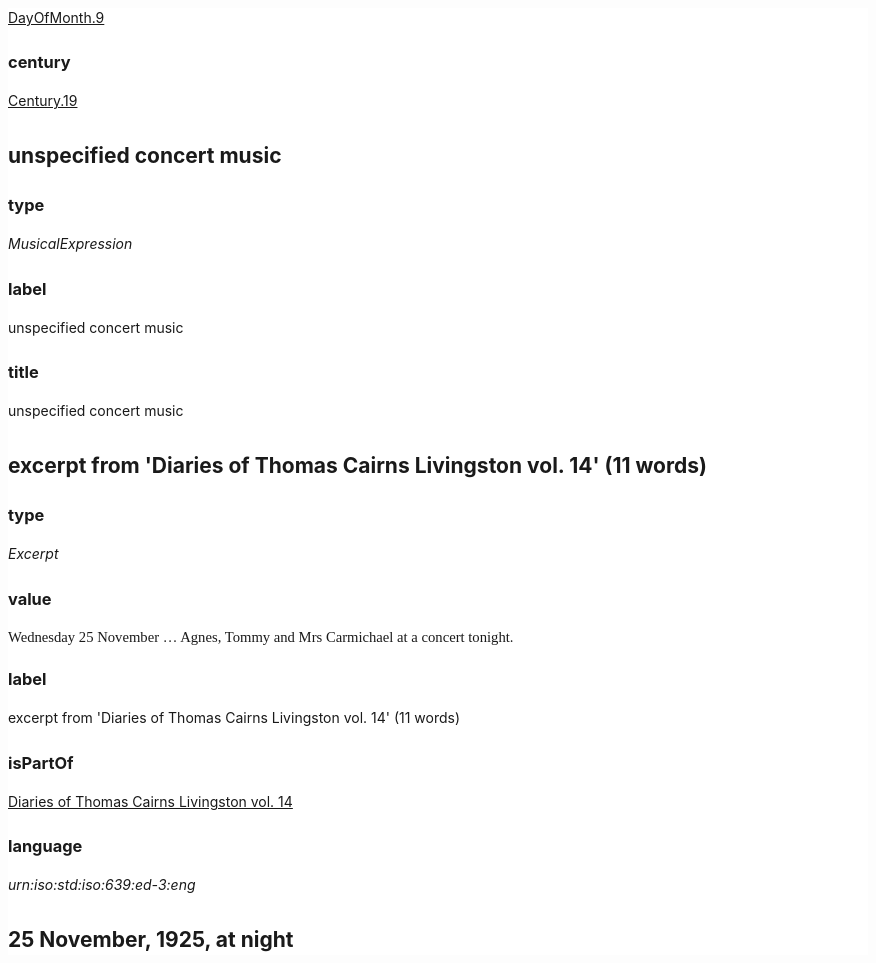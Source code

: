 
[DayOfMonth.9](#DayOfMonth.9)

### century


[Century.19](#Century.19)

## unspecified concert music

### type


*MusicalExpression*

### label


unspecified concert music

### title


unspecified concert music

## excerpt from 'Diaries of Thomas Cairns Livingston vol. 14' (11 words)

### type


*Excerpt*

### value


<p class="MsoNormal" style="margin: 0cm 0cm 0.0001pt; line-height: 17.1200008392334px; font-size: medium; font-family: 'Times New Roman', serif;"><span style="font-size: 11pt; line-height: 15.693333625793457px;">Wednesday 25 November &hellip; Agnes, Tommy and Mrs Carmichael at a concert tonight.</span></p>

### label


excerpt from 'Diaries of Thomas Cairns Livingston vol. 14' (11 words)

### isPartOf


[Diaries of Thomas Cairns Livingston vol. 14](#Diaries-of-Thomas-Cairns-Livingston-vol.-14)

### language


*urn:iso:std:iso:639:ed-3:eng*

## 25 November, 1925, at night

